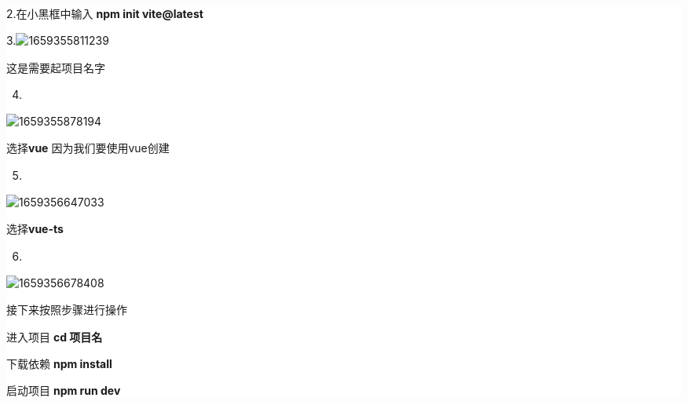 2.在小黑框中输入 **npm init vite@latest**

3.![1659355811239](C:\Users\Administrator\AppData\Roaming\Typora\typora-user-images\1659355811239.png)

这是需要起项目名字

4.

![1659355878194](C:\Users\Administrator\AppData\Roaming\Typora\typora-user-images\1659355878194.png)

选择**vue**  因为我们要使用vue创建

5.

![1659356647033](C:\Users\Administrator\AppData\Roaming\Typora\typora-user-images\1659356647033.png)

选择**vue-ts**

6.

![1659356678408](C:\Users\Administrator\AppData\Roaming\Typora\typora-user-images\1659356678408.png)

接下来按照步骤进行操作  

进入项目  **cd  项目名**

下载依赖  **npm install**

启动项目  **npm run dev**

